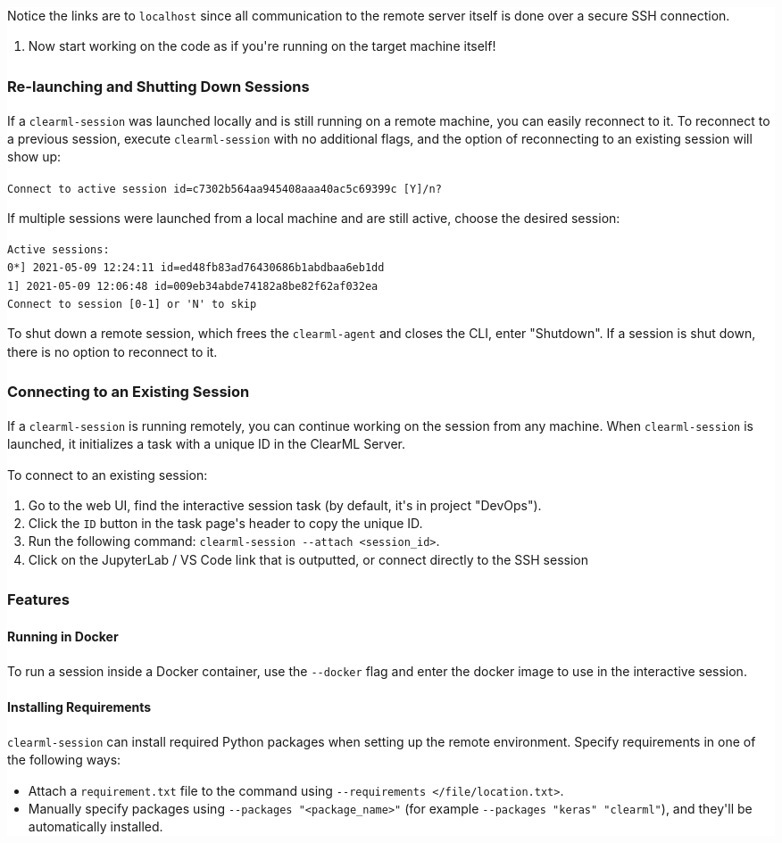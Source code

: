   Notice the links are to `localhost` since all communication to the remote server itself is done over a secure SSH connection.
   
1. Now start working on the code as if you're running on the target machine itself!

### Re-launching and Shutting Down Sessions 
If a `clearml-session` was launched locally and is still running on a remote machine, you can easily reconnect to it.
To reconnect to a previous session, execute `clearml-session` with no additional flags, and the option of reconnecting 
to an existing session will show up: 

```console
Connect to active session id=c7302b564aa945408aaa40ac5c69399c [Y]/n?
```

If multiple sessions were launched from a local machine and are still active, choose the desired session:

```console
Active sessions:
0*] 2021-05-09 12:24:11 id=ed48fb83ad76430686b1abdbaa6eb1dd
1] 2021-05-09 12:06:48 id=009eb34abde74182a8be82f62af032ea
Connect to session [0-1] or 'N' to skip
```

To shut down a remote session, which frees the `clearml-agent` and closes the CLI, enter "Shutdown". If a session 
is shut down, there is no option to reconnect to it. 

### Connecting to an Existing Session
If a `clearml-session` is running remotely, you can continue working on the session from any machine. 
When `clearml-session` is launched, it initializes a task with a unique ID in the ClearML Server. 

To connect to an existing session: 
1. Go to the web UI, find the interactive session task (by default, it's in project "DevOps").
1. Click the `ID` button in the task page's header to copy the unique ID.
1. Run the following command: `clearml-session --attach <session_id>`.
1. Click on the JupyterLab / VS Code link that is outputted, or connect directly to the SSH session

### Features 
#### Running in Docker
To run a session inside a Docker container, use the `--docker` flag and enter the docker image to use in the interactive 
session.

#### Installing Requirements
`clearml-session` can install required Python packages when setting up the remote environment. 
Specify requirements in one of the following ways: 
* Attach a `requirement.txt` file to the command using `--requirements </file/location.txt>`.
* Manually specify packages using `--packages "<package_name>"` 
(for example `--packages "keras" "clearml"`), and they'll be automatically installed.
